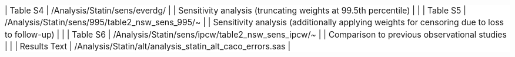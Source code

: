 | Table S4                                                                                                                                                                                                       | /Analysis/Statin/sens/everdg/                                                                                                                                                                                                                                                                                                                                                                                        |
| Sensitivity analysis (truncating weights at 99.5th percentile)                                                                                                                                                 |                                                                                                                                                                                                                                                                                                                                                                                                                      |
| Table S5                                                                                                                                                                                                       | /Analysis/Statin/sens/995/table2_nsw_sens_995/\~                                                                                                                                                                                                                                                                                                                                                                     |
| Sensitivity analysis (additionally applying weights for censoring due to loss to follow-up)                                                                                                                    |                                                                                                                                                                                                                                                                                                                                                                                                                      |
| Table S6                                                                                                                                                                                                       | /Analysis/Statin/sens/ipcw/table2_nsw_sens_ipcw/\~                                                                                                                                                                                                                                                                                                                                                                   |
| Comparison to previous observational studies                                                                                                                                                                   |                                                                                                                                                                                                                                                                                                                                                                                                                      |
| Results Text                                                                                                                                                                                                   | /Analysis/Statin/alt/analysis_statin_alt_caco_errors.sas                                                                                                                                                                                                                                                                                                                                                             |
